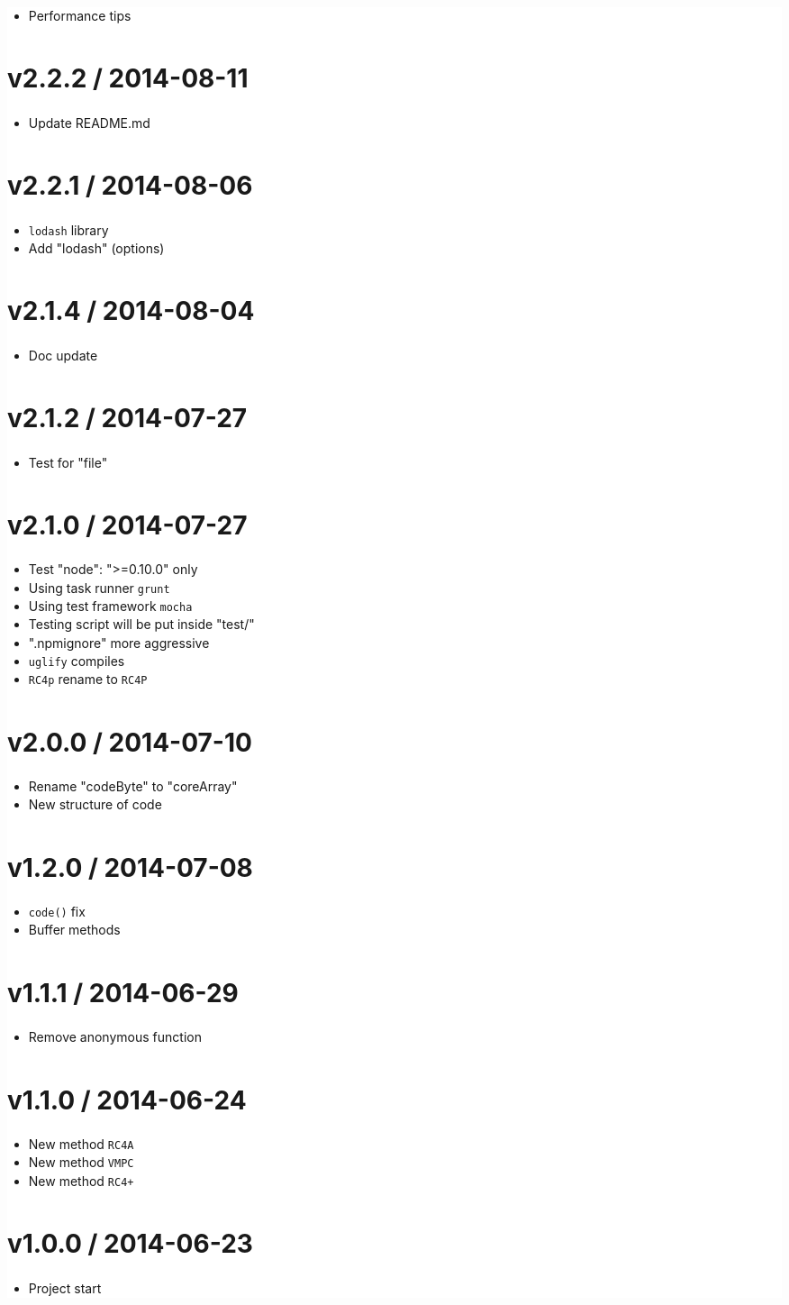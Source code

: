   * Performance tips

v2.2.2 / 2014-08-11
==================

  * Update README.md

v2.2.1 / 2014-08-06
==================

  * `lodash` library
  * Add "lodash" (options)

v2.1.4 / 2014-08-04
==================

  * Doc update

v2.1.2 / 2014-07-27
==================

  * Test for "file"

v2.1.0 / 2014-07-27
==================

  * Test "node": ">=0.10.0" only
  * Using task runner `grunt`
  * Using test framework `mocha`
  * Testing script will be put inside "test/"
  * ".npmignore" more aggressive
  * `uglify` compiles
  * `RC4p` rename to `RC4P`

v2.0.0 / 2014-07-10
==================

  * Rename "codeByte" to "coreArray"
  * New structure of code

v1.2.0 / 2014-07-08
==================

  * `code()` fix
  * Buffer methods

v1.1.1 / 2014-06-29
==================

  * Remove anonymous function

v1.1.0 / 2014-06-24
==================

  * New method `RC4A`
  * New method `VMPC`
  * New method `RC4+`

v1.0.0 / 2014-06-23
==================

  * Project start

